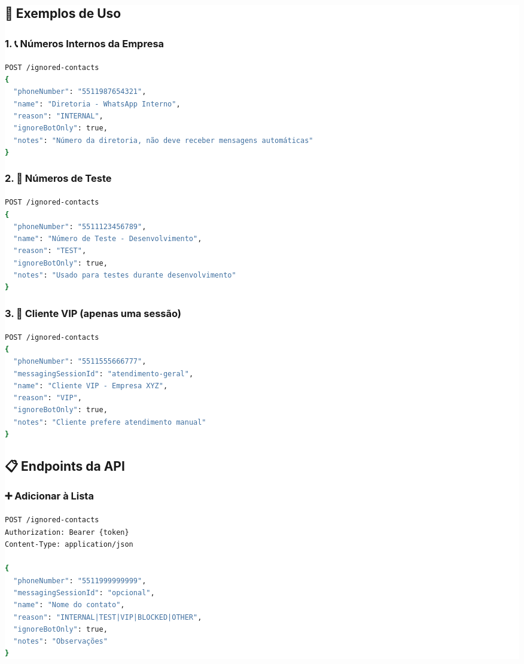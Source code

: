 ## 🚀 Exemplos de Uso

### 1. 📞 Números Internos da Empresa

```bash
POST /ignored-contacts
{
  "phoneNumber": "5511987654321",
  "name": "Diretoria - WhatsApp Interno",
  "reason": "INTERNAL",
  "ignoreBotOnly": true,
  "notes": "Número da diretoria, não deve receber mensagens automáticas"
}
```

### 2. 🧪 Números de Teste

```bash
POST /ignored-contacts
{
  "phoneNumber": "5511123456789",
  "name": "Número de Teste - Desenvolvimento",
  "reason": "TEST",
  "ignoreBotOnly": true,
  "notes": "Usado para testes durante desenvolvimento"
}
```

### 3. 👑 Cliente VIP (apenas uma sessão)

```bash
POST /ignored-contacts
{
  "phoneNumber": "5511555666777",
  "messagingSessionId": "atendimento-geral",
  "name": "Cliente VIP - Empresa XYZ",
  "reason": "VIP",
  "ignoreBotOnly": true,
  "notes": "Cliente prefere atendimento manual"
}
```

## 📋 Endpoints da API

### ➕ Adicionar à Lista

```bash
POST /ignored-contacts
Authorization: Bearer {token}
Content-Type: application/json

{
  "phoneNumber": "5511999999999",
  "messagingSessionId": "opcional",
  "name": "Nome do contato",
  "reason": "INTERNAL|TEST|VIP|BLOCKED|OTHER",
  "ignoreBotOnly": true,
  "notes": "Observações"
}
```
